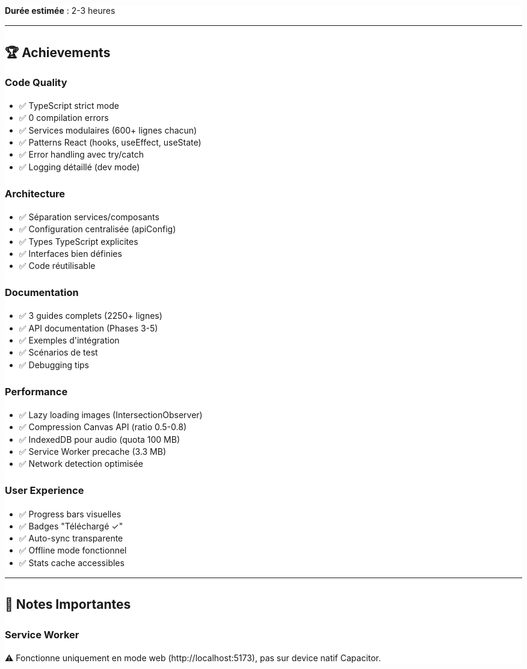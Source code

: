 **Durée estimée** : 2-3 heures

---

## 🏆 Achievements

### Code Quality
- ✅ TypeScript strict mode
- ✅ 0 compilation errors
- ✅ Services modulaires (600+ lignes chacun)
- ✅ Patterns React (hooks, useEffect, useState)
- ✅ Error handling avec try/catch
- ✅ Logging détaillé (dev mode)

### Architecture
- ✅ Séparation services/composants
- ✅ Configuration centralisée (apiConfig)
- ✅ Types TypeScript explicites
- ✅ Interfaces bien définies
- ✅ Code réutilisable

### Documentation
- ✅ 3 guides complets (2250+ lignes)
- ✅ API documentation (Phases 3-5)
- ✅ Exemples d'intégration
- ✅ Scénarios de test
- ✅ Debugging tips

### Performance
- ✅ Lazy loading images (IntersectionObserver)
- ✅ Compression Canvas API (ratio 0.5-0.8)
- ✅ IndexedDB pour audio (quota 100 MB)
- ✅ Service Worker precache (3.3 MB)
- ✅ Network detection optimisée

### User Experience
- ✅ Progress bars visuelles
- ✅ Badges "Téléchargé ✓"
- ✅ Auto-sync transparente
- ✅ Offline mode fonctionnel
- ✅ Stats cache accessibles

---

## 📝 Notes Importantes

### Service Worker
⚠️ Fonctionne uniquement en mode web (http://localhost:5173), pas sur device natif Capacitor.
